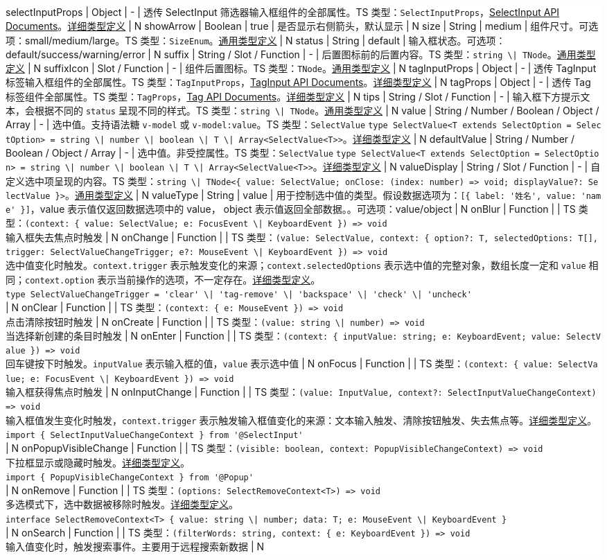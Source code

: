 selectInputProps | Object | - | 透传 SelectInput 筛选器输入框组件的全部属性。TS 类型：`SelectInputProps`，[SelectInput API Documents](./select-input?tab=api)。[详细类型定义](https://github.com/Tencent/tdesign-vue-next/tree/develop/src/select/type.ts) | N
showArrow | Boolean | true | 是否显示右侧箭头，默认显示 | N
size | String | medium | 组件尺寸。可选项：small/medium/large。TS 类型：`SizeEnum`。[通用类型定义](https://github.com/Tencent/tdesign-vue-next/blob/develop/src/common.ts) | N
status | String | default | 输入框状态。可选项：default/success/warning/error | N
suffix | String / Slot / Function | - | 后置图标前的后置内容。TS 类型：`string \| TNode`。[通用类型定义](https://github.com/Tencent/tdesign-vue-next/blob/develop/src/common.ts) | N
suffixIcon | Slot / Function | - | 组件后置图标。TS 类型：`TNode`。[通用类型定义](https://github.com/Tencent/tdesign-vue-next/blob/develop/src/common.ts) | N
tagInputProps | Object | - | 透传 TagInput 标签输入框组件的全部属性。TS 类型：`TagInputProps`，[TagInput API Documents](./tag-input?tab=api)。[详细类型定义](https://github.com/Tencent/tdesign-vue-next/tree/develop/src/select/type.ts) | N
tagProps | Object | - | 透传 Tag 标签组件全部属性。TS 类型：`TagProps`，[Tag API Documents](./tag?tab=api)。[详细类型定义](https://github.com/Tencent/tdesign-vue-next/tree/develop/src/select/type.ts) | N
tips | String / Slot / Function | - | 输入框下方提示文本，会根据不同的 `status` 呈现不同的样式。TS 类型：`string \| TNode`。[通用类型定义](https://github.com/Tencent/tdesign-vue-next/blob/develop/src/common.ts) | N
value | String / Number / Boolean / Object / Array | - | 选中值。支持语法糖 `v-model` 或 `v-model:value`。TS 类型：`SelectValue` `type SelectValue<T extends SelectOption = SelectOption> = string \| number \| boolean \| T \| Array<SelectValue<T>>`。[详细类型定义](https://github.com/Tencent/tdesign-vue-next/tree/develop/src/select/type.ts) | N
defaultValue | String / Number / Boolean / Object / Array | - | 选中值。非受控属性。TS 类型：`SelectValue` `type SelectValue<T extends SelectOption = SelectOption> = string \| number \| boolean \| T \| Array<SelectValue<T>>`。[详细类型定义](https://github.com/Tencent/tdesign-vue-next/tree/develop/src/select/type.ts) | N
valueDisplay | String / Slot / Function | - | 自定义选中项呈现的内容。TS 类型：`string \| TNode<{ value: SelectValue; onClose: (index: number) => void; displayValue?: SelectValue }>`。[通用类型定义](https://github.com/Tencent/tdesign-vue-next/blob/develop/src/common.ts) | N
valueType | String | value | 用于控制选中值的类型。假设数据选项为：`[{ label: '姓名', value: 'name' }]`，value 表示值仅返回数据选项中的 value， object 表示值返回全部数据。。可选项：value/object | N
onBlur | Function |  | TS 类型：`(context: { value: SelectValue; e: FocusEvent \| KeyboardEvent }) => void`<br/>输入框失去焦点时触发 | N
onChange | Function |  | TS 类型：`(value: SelectValue, context: { option?: T, selectedOptions: T[], trigger: SelectValueChangeTrigger; e?: MouseEvent \| KeyboardEvent }) => void`<br/>选中值变化时触发。`context.trigger` 表示触发变化的来源；`context.selectedOptions` 表示选中值的完整对象，数组长度一定和 `value` 相同；`context.option` 表示当前操作的选项，不一定存在。[详细类型定义](https://github.com/Tencent/tdesign-vue-next/tree/develop/src/select/type.ts)。<br/>`type SelectValueChangeTrigger = 'clear' \| 'tag-remove' \| 'backspace' \| 'check' \| 'uncheck'`<br/> | N
onClear | Function |  | TS 类型：`(context: { e: MouseEvent }) => void`<br/>点击清除按钮时触发 | N
onCreate | Function |  | TS 类型：`(value: string \| number) => void`<br/>当选择新创建的条目时触发 | N
onEnter | Function |  | TS 类型：`(context: { inputValue: string; e: KeyboardEvent; value: SelectValue }) => void`<br/>回车键按下时触发。`inputValue` 表示输入框的值，`value` 表示选中值 | N
onFocus | Function |  | TS 类型：`(context: { value: SelectValue; e: FocusEvent \| KeyboardEvent }) => void`<br/>输入框获得焦点时触发 | N
onInputChange | Function |  | TS 类型：`(value: InputValue, context?: SelectInputValueChangeContext) => void`<br/>输入框值发生变化时触发，`context.trigger` 表示触发输入框值变化的来源：文本输入触发、清除按钮触发、失去焦点等。[详细类型定义](https://github.com/Tencent/tdesign-vue-next/tree/develop/src/select/type.ts)。<br/>`import { SelectInputValueChangeContext } from '@SelectInput'`<br/> | N
onPopupVisibleChange | Function |  | TS 类型：`(visible: boolean, context: PopupVisibleChangeContext) => void`<br/>下拉框显示或隐藏时触发。[详细类型定义](https://github.com/Tencent/tdesign-vue-next/tree/develop/src/select/type.ts)。<br/>`import { PopupVisibleChangeContext } from '@Popup'`<br/> | N
onRemove | Function |  | TS 类型：`(options: SelectRemoveContext<T>) => void`<br/>多选模式下，选中数据被移除时触发。[详细类型定义](https://github.com/Tencent/tdesign-vue-next/tree/develop/src/select/type.ts)。<br/>`interface SelectRemoveContext<T> { value: string \| number; data: T; e: MouseEvent \| KeyboardEvent }`<br/> | N
onSearch | Function |  | TS 类型：`(filterWords: string, context: { e: KeyboardEvent }) => void`<br/>输入值变化时，触发搜索事件。主要用于远程搜索新数据 | N
